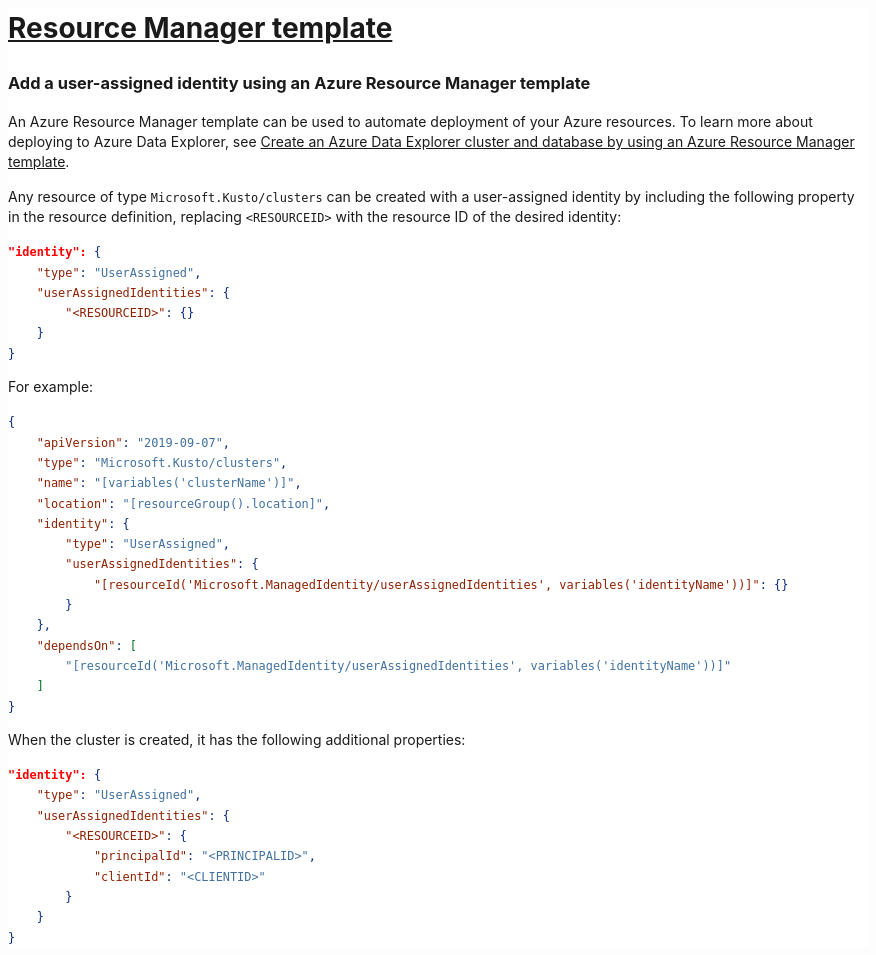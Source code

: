 # [Resource Manager template](#tab/arm)

### Add a user-assigned identity using an Azure Resource Manager template

An Azure Resource Manager template can be used to automate deployment of your Azure resources. To learn more about deploying to Azure Data Explorer, see [Create an Azure Data Explorer cluster and database by using an Azure Resource Manager template](create-cluster-database-resource-manager.md).

Any resource of type `Microsoft.Kusto/clusters` can be created with a user-assigned identity by including the following property in the resource definition, replacing `<RESOURCEID>` with the resource ID of the desired identity:

```json
"identity": {
    "type": "UserAssigned",
    "userAssignedIdentities": {
        "<RESOURCEID>": {}
    }
}
```

For example:

```json
{
    "apiVersion": "2019-09-07",
    "type": "Microsoft.Kusto/clusters",
    "name": "[variables('clusterName')]",
    "location": "[resourceGroup().location]",
    "identity": {
        "type": "UserAssigned",
        "userAssignedIdentities": {
            "[resourceId('Microsoft.ManagedIdentity/userAssignedIdentities', variables('identityName'))]": {}
        }
    },
    "dependsOn": [
        "[resourceId('Microsoft.ManagedIdentity/userAssignedIdentities', variables('identityName'))]"
    ]
}
```

When the cluster is created, it has the following additional properties:

```json
"identity": {
    "type": "UserAssigned",
    "userAssignedIdentities": {
        "<RESOURCEID>": {
            "principalId": "<PRINCIPALID>",
            "clientId": "<CLIENTID>"
        }
    }
}
```
